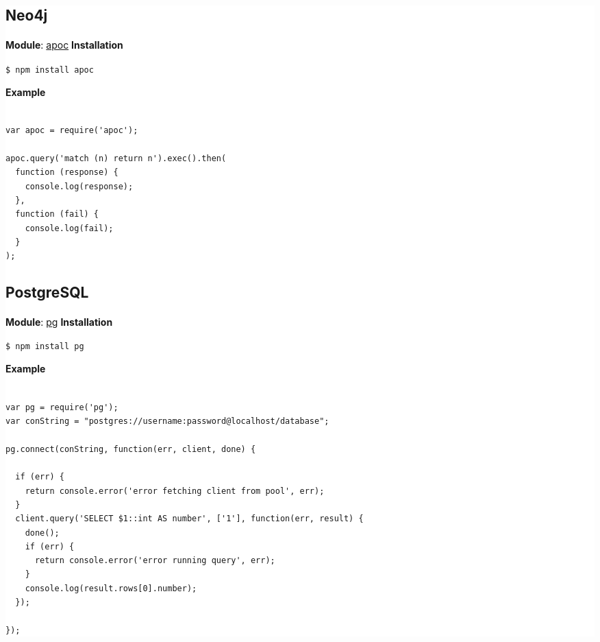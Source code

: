 ## Neo4j

**Module**: [apoc](https://github.com/hacksparrow/apoc)
**Installation**

```console
$ npm install apoc
```

**Example**

<pre><code class="language-javascript" translate="no">
var apoc = require('apoc');

apoc.query('match (n) return n').exec().then(
  function (response) {
    console.log(response);
  },
  function (fail) {
    console.log(fail);
  }
);
</code></pre>

<a name="postgres"></a>

## PostgreSQL

**Module**: [pg](https://github.com/brianc/node-postgres)
**Installation**

```console
$ npm install pg
```

**Example**

<pre><code class="language-javascript" translate="no">
var pg = require('pg');
var conString = "postgres://username:password@localhost/database";

pg.connect(conString, function(err, client, done) {

  if (err) {
    return console.error('error fetching client from pool', err);
  }
  client.query('SELECT $1::int AS number', ['1'], function(err, result) {
    done();
    if (err) {
      return console.error('error running query', err);
    }
    console.log(result.rows[0].number);
  });

});
</code></pre>
